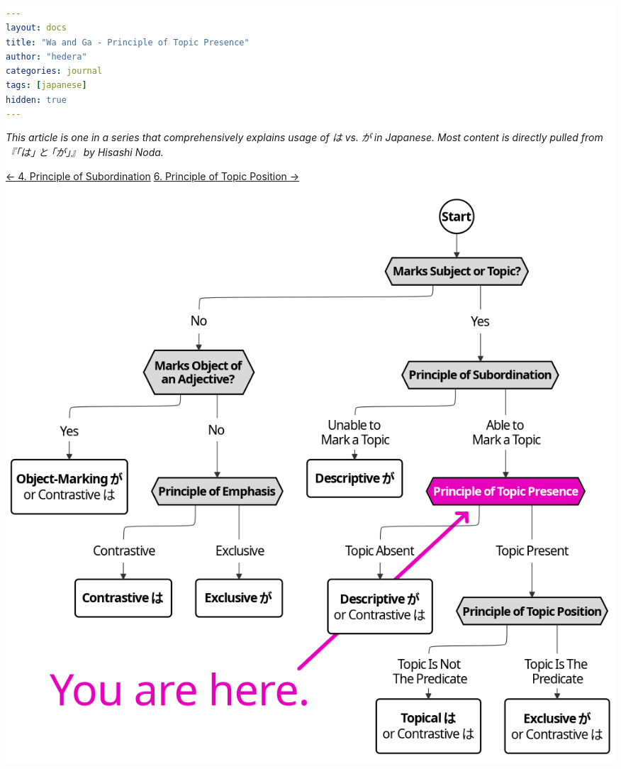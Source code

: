 ```yaml
---
layout: docs
title: "Wa and Ga - Principle of Topic Presence"
author: "hedera"
categories: journal
tags: [japanese]
hidden: true
---
```


*This article is one in a series that comprehensively explains usage of は vs. が in Japanese. Most content is directly pulled from 『｢は｣ と ｢が｣』 by Hisashi Noda.*

<div class="arrow-container">
        <a href="wa-ga-subordination.html" class="nav-arrow">← 4. Principle of Subordination</a>
        <a href="wa-ga-topic-position.html" class="nav-arrow">6. Principle of Topic Position →</a>
</div>

![Location of page content in flowchart](assets/img/flowchart_topic_presence.png)


[^1]: For exceptions, see [the addendum](wa-ga-addendum).
[^6]: But, even this definition of new/old information fails in certain cases (as discussed in 上林 (1988)). For more recently proposed information-structure models, see 天野 (1998) and 今田 (2010). 野田 (1996) discards the concept of new/old information in his description, although he builds off of it as foundational research.
[^7]: The exclusive interpretation (marking "富士山" as new information) is possible, but disqualifies it as a topicless sentence.